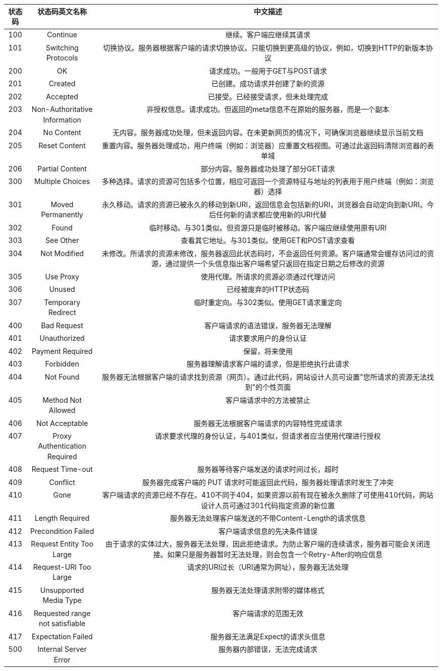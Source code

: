 | 状态码 | 状态码英文名称 | 中文描述 |
| :----:| :----: | :----: |
|100|Continue|继续。客户端应继续其请求|
|101|Switching Protocols|切换协议。服务器根据客户端的请求切换协议。只能切换到更高级的协议，例如，切换到HTTP的新版本协议|
|200|OK|请求成功。一般用于GET与POST请求|
|201|Created|已创建。成功请求并创建了新的资源|
|202|Accepted|已接受。已经接受请求，但未处理完成|
|203|Non-Authoritative Information|非授权信息。请求成功。但返回的meta信息不在原始的服务器，而是一个副本|
|204|No Content|无内容。服务器成功处理，但未返回内容。在未更新网页的情况下，可确保浏览器继续显示当前文档|
|205|Reset Content|重置内容。服务器处理成功，用户终端（例如：浏览器）应重置文档视图。可通过此返回码清除浏览器的表单域|
|206|Partial Content|部分内容。服务器成功处理了部分GET请求|
|300|Multiple Choices|多种选择。请求的资源可包括多个位置，相应可返回一个资源特征与地址的列表用于用户终端（例如：浏览器）选择|
|301|Moved Permanently|永久移动。请求的资源已被永久的移动到新URI，返回信息会包括新的URI，浏览器会自动定向到新URI。今后任何新的请求都应使用新的URI代替|
|302|Found|临时移动。与301类似。但资源只是临时被移动。客户端应继续使用原有URI|
|303|See Other|查看其它地址。与301类似。使用GET和POST请求查看|
|304|Not Modified|未修改。所请求的资源未修改，服务器返回此状态码时，不会返回任何资源。客户端通常会缓存访问过的资源，通过提供一个头信息指出客户端希望只返回在指定日期之后修改的资源|
|305|Use Proxy|使用代理。所请求的资源必须通过代理访问|
|306|Unused|已经被废弃的HTTP状态码|
|307|Temporary Redirect|临时重定向。与302类似。使用GET请求重定向|
|400|Bad Request|客户端请求的语法错误，服务器无法理解|
|401|Unauthorized|请求要求用户的身份认证|
|402|Payment Required|保留，将来使用|
|403|Forbidden|服务器理解请求客户端的请求，但是拒绝执行此请求|
|404|Not Found|服务器无法根据客户端的请求找到资源（网页）。通过此代码，网站设计人员可设置"您所请求的资源无法找到"的个性页面|
|405|Method Not Allowed|客户端请求中的方法被禁止|
|406|Not Acceptable|服务器无法根据客户端请求的内容特性完成请求|
|407|Proxy Authentication Required|请求要求代理的身份认证，与401类似，但请求者应当使用代理进行授权|
|408|Request Time-out|服务器等待客户端发送的请求时间过长，超时|
|409|Conflict|服务器完成客户端的 PUT 请求时可能返回此代码，服务器处理请求时发生了冲突|
|410|Gone|客户端请求的资源已经不存在。410不同于404，如果资源以前有现在被永久删除了可使用410代码，网站设计人员可通过301代码指定资源的新位置|
|411|Length Required|服务器无法处理客户端发送的不带Content-Length的请求信息|
|412|Precondition Failed|客户端请求信息的先决条件错误|
|413|Request Entity Too Large|由于请求的实体过大，服务器无法处理，因此拒绝请求。为防止客户端的连续请求，服务器可能会关闭连接。如果只是服务器暂时无法处理，则会包含一个Retry-After的响应信息|
|414|Request-URI Too Large|请求的URI过长（URI通常为网址），服务器无法处理|
|415|Unsupported Media Type|服务器无法处理请求附带的媒体格式|
|416|Requested range not satisfiable|客户端请求的范围无效|
|417|Expectation Failed|服务器无法满足Expect的请求头信息|
|500|Internal Server Error|服务器内部错误，无法完成请求|